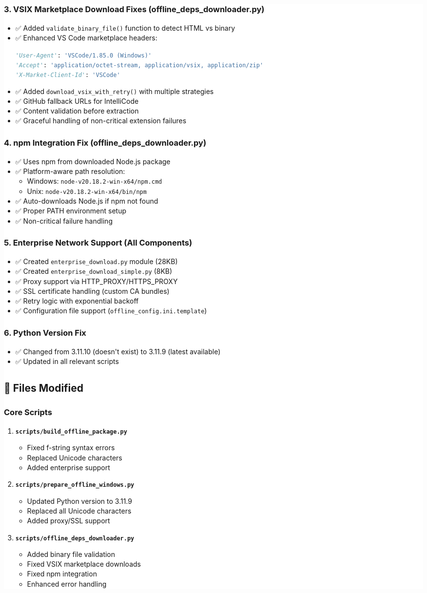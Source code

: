 ### 3. **VSIX Marketplace Download Fixes** (offline_deps_downloader.py)
- ✅ Added `validate_binary_file()` function to detect HTML vs binary
- ✅ Enhanced VS Code marketplace headers:
  ```python
  'User-Agent': 'VSCode/1.85.0 (Windows)'
  'Accept': 'application/octet-stream, application/vsix, application/zip'
  'X-Market-Client-Id': 'VSCode'
  ```
- ✅ Added `download_vsix_with_retry()` with multiple strategies
- ✅ GitHub fallback URLs for IntelliCode
- ✅ Content validation before extraction
- ✅ Graceful handling of non-critical extension failures

### 4. **npm Integration Fix** (offline_deps_downloader.py)
- ✅ Uses npm from downloaded Node.js package
- ✅ Platform-aware path resolution:
  - Windows: `node-v20.18.2-win-x64/npm.cmd`
  - Unix: `node-v20.18.2-win-x64/bin/npm`
- ✅ Auto-downloads Node.js if npm not found
- ✅ Proper PATH environment setup
- ✅ Non-critical failure handling

### 5. **Enterprise Network Support** (All Components)
- ✅ Created `enterprise_download.py` module (28KB)
- ✅ Created `enterprise_download_simple.py` (8KB)
- ✅ Proxy support via HTTP_PROXY/HTTPS_PROXY
- ✅ SSL certificate handling (custom CA bundles)
- ✅ Retry logic with exponential backoff
- ✅ Configuration file support (`offline_config.ini.template`)

### 6. **Python Version Fix**
- ✅ Changed from 3.11.10 (doesn't exist) to 3.11.9 (latest available)
- ✅ Updated in all relevant scripts

## 📁 Files Modified

### Core Scripts
1. **`scripts/build_offline_package.py`**
   - Fixed f-string syntax errors
   - Replaced Unicode characters
   - Added enterprise support

2. **`scripts/prepare_offline_windows.py`**
   - Updated Python version to 3.11.9
   - Replaced all Unicode characters
   - Added proxy/SSL support

3. **`scripts/offline_deps_downloader.py`**
   - Added binary file validation
   - Fixed VSIX marketplace downloads
   - Fixed npm integration
   - Enhanced error handling
